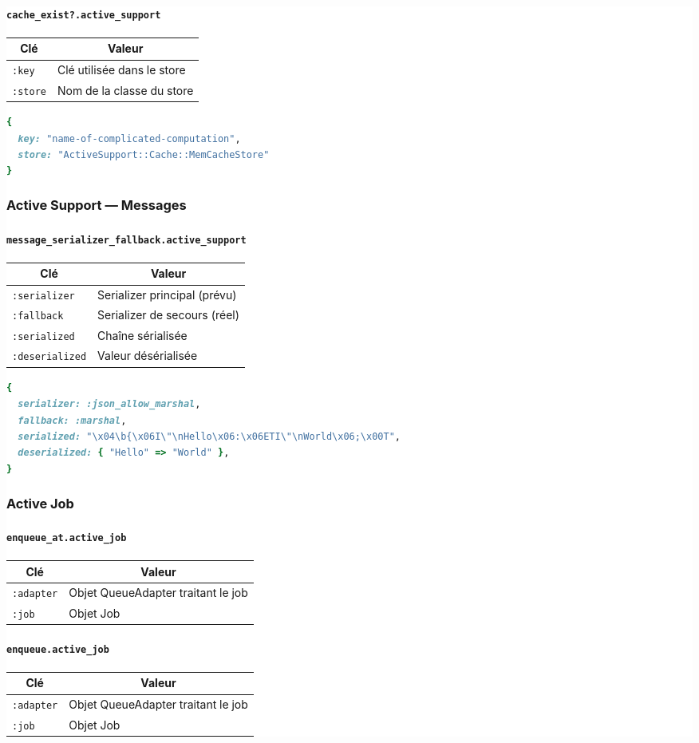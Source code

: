 #### `cache_exist?.active_support`

| Clé      | Valeur                      |
| -------- | -------------------------- |
| `:key`   | Clé utilisée dans le store |
| `:store` | Nom de la classe du store  |

```ruby
{
  key: "name-of-complicated-computation",
  store: "ActiveSupport::Cache::MemCacheStore"
}
```


### Active Support — Messages

#### `message_serializer_fallback.active_support`

| Clé             | Valeur                                |
| --------------- | ------------------------------------ |
| `:serializer`   | Serializer principal (prévu)          |
| `:fallback`     | Serializer de secours (réel)          |
| `:serialized`   | Chaîne sérialisée                    |
| `:deserialized` | Valeur désérialisée                  |

```ruby
{
  serializer: :json_allow_marshal,
  fallback: :marshal,
  serialized: "\x04\b{\x06I\"\nHello\x06:\x06ETI\"\nWorld\x06;\x00T",
  deserialized: { "Hello" => "World" },
}
```

### Active Job

#### `enqueue_at.active_job`

| Clé          | Valeur                                         |
| ------------ | --------------------------------------------- |
| `:adapter`   | Objet QueueAdapter traitant le job             |
| `:job`       | Objet Job                                     |

#### `enqueue.active_job`

| Clé          | Valeur                                         |
| ------------ | --------------------------------------------- |
| `:adapter`   | Objet QueueAdapter traitant le job             |
| `:job`       | Objet Job                                     |

